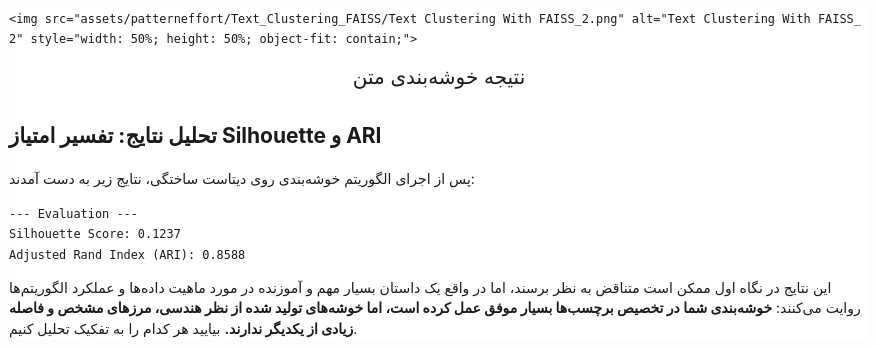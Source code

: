     <img src="assets/patterneffort/Text_Clustering_FAISS/Text Clustering With FAISS_2.png" alt="Text Clustering With FAISS_2" style="width: 50%; height: 50%; object-fit: contain;">
</div>

<div class="caption" style="text-align: center; margin-top: 8px; direction: rtl; font-size: 20px;">
نتیجه خوشه‌بندی متن
</div>


## تحلیل نتایج: تفسیر امتیاز Silhouette و ARI

پس از اجرای الگوریتم خوشه‌بندی روی دیتاست ساختگی، نتایج زیر به دست آمدند:


```
--- Evaluation ---  
Silhouette Score: 0.1237  
Adjusted Rand Index (ARI): 0.8588
```

این نتایج در نگاه اول ممکن است متناقض به نظر برسند، اما در واقع یک داستان بسیار مهم و آموزنده در مورد ماهیت داده‌ها و عملکرد الگوریتم‌ها روایت می‌کنند: **خوشه‌بندی شما در تخصیص برچسب‌ها بسیار موفق عمل کرده است، اما خوشه‌های تولید شده از نظر هندسی، مرزهای مشخص و فاصله زیادی از یکدیگر ندارند.** بیایید هر کدام را به تفکیک تحلیل کنیم.
